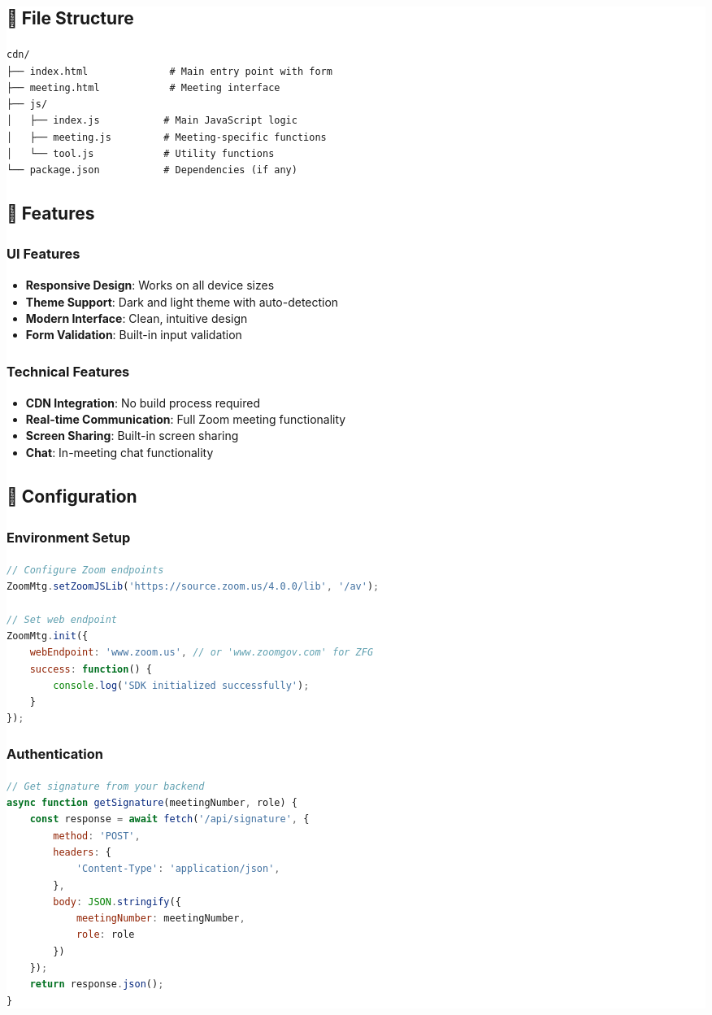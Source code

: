 ## 📁 File Structure

```
cdn/
├── index.html              # Main entry point with form
├── meeting.html            # Meeting interface
├── js/
│   ├── index.js           # Main JavaScript logic
│   ├── meeting.js         # Meeting-specific functions
│   └── tool.js            # Utility functions
└── package.json           # Dependencies (if any)
```

## 🎨 Features

### UI Features
- **Responsive Design**: Works on all device sizes
- **Theme Support**: Dark and light theme with auto-detection
- **Modern Interface**: Clean, intuitive design
- **Form Validation**: Built-in input validation

### Technical Features
- **CDN Integration**: No build process required
- **Real-time Communication**: Full Zoom meeting functionality
- **Screen Sharing**: Built-in screen sharing
- **Chat**: In-meeting chat functionality

## 🔧 Configuration

### Environment Setup
```javascript
// Configure Zoom endpoints
ZoomMtg.setZoomJSLib('https://source.zoom.us/4.0.0/lib', '/av');

// Set web endpoint
ZoomMtg.init({
    webEndpoint: 'www.zoom.us', // or 'www.zoomgov.com' for ZFG
    success: function() {
        console.log('SDK initialized successfully');
    }
});
```

### Authentication
```javascript
// Get signature from your backend
async function getSignature(meetingNumber, role) {
    const response = await fetch('/api/signature', {
        method: 'POST',
        headers: {
            'Content-Type': 'application/json',
        },
        body: JSON.stringify({
            meetingNumber: meetingNumber,
            role: role
        })
    });
    return response.json();
}
```
